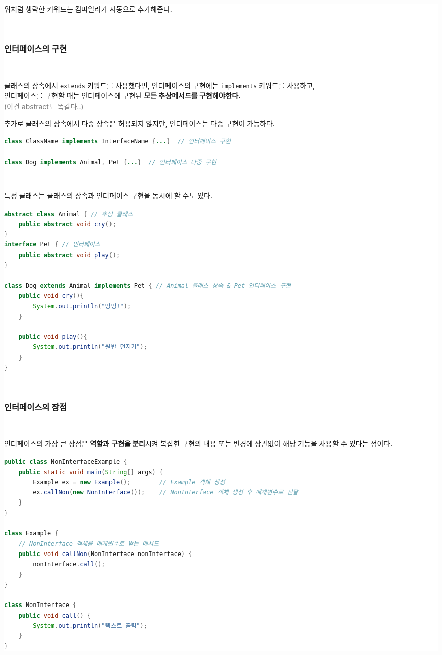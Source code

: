 위처럼 생략한 키워드는 컴파일러가 자동으로 추가해준다.

<br>

### 인터페이스의 구현

<br>

클래스의 상속에서 ```extends``` 키워드를 사용했다면, 인터페이스의 구현에는 ```implements``` 키워드를 사용하고,  
인터페이스를 구현할 때는 인터페이스에 구현된 **모든 추상메서드를 구현해야한다.**  
<span style = "color : gray">(이건 abstract도 똑같다..)</span>

추가로 클래스의 상속에서 다중 상속은 허용되지 않지만, 인터페이스는 다중 구현이 가능하다.

```java
class ClassName implements InterfaceName {...}  // 인터페이스 구현

class Dog implements Animal, Pet {...}  // 인터페이스 다중 구현
```
<br>

특정 클래스는 클래스의 상속과 인터페이스 구현을 동시에 할 수도 있다.

```java
abstract class Animal { // 추상 클래스
	public abstract void cry();
} 
interface Pet { // 인터페이스
	public abstract void play();
}

class Dog extends Animal implements Pet { // Animal 클래스 상속 & Pet 인터페이스 구현
    public void cry(){
        System.out.println("멍멍!");
    }

    public void play(){
        System.out.println("원반 던지기");
    }
}
```
<br>

### **인터페이스의 장점**

<br>

인터페이스의 가장 큰 장점은 **역할과 구현을 분리**시켜 복잡한 구현의 내용 또는 변경에 상관없이 해당 기능을 사용할 수 있다는 점이다.

```java
public class NonInterfaceExample {
    public static void main(String[] args) {
        Example ex = new Example();        // Example 객체 생성
        ex.callNon(new NonInterface());    // NonInterface 객체 생성 후 매개변수로 전달
    }
}

class Example {
    // NonInterface 객체를 매개변수로 받는 메서드
    public void callNon(NonInterface nonInterface) {
        nonInterface.call();
    }
}

class NonInterface {
    public void call() {
        System.out.println("텍스트 출력");
    }
}
```